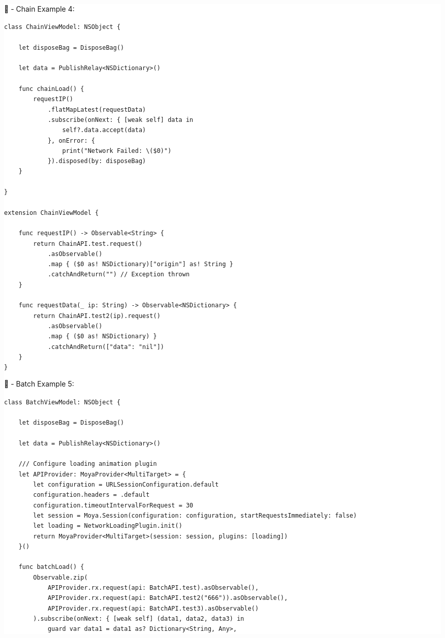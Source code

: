 🎷 - Chain Example 4:

```
class ChainViewModel: NSObject {
    
    let disposeBag = DisposeBag()
    
    let data = PublishRelay<NSDictionary>()
    
    func chainLoad() {
        requestIP()
            .flatMapLatest(requestData)
            .subscribe(onNext: { [weak self] data in
                self?.data.accept(data)
            }, onError: {
                print("Network Failed: \($0)")
            }).disposed(by: disposeBag)
    }
    
}

extension ChainViewModel {
    
    func requestIP() -> Observable<String> {
        return ChainAPI.test.request()
            .asObservable()
            .map { ($0 as! NSDictionary)["origin"] as! String }
            .catchAndReturn("") // Exception thrown
    }
    
    func requestData(_ ip: String) -> Observable<NSDictionary> {
        return ChainAPI.test2(ip).request()
            .asObservable()
            .map { ($0 as! NSDictionary) }
            .catchAndReturn(["data": "nil"])
    }
}
```

🎷 - Batch Example 5:

```
class BatchViewModel: NSObject {
    
    let disposeBag = DisposeBag()
    
    let data = PublishRelay<NSDictionary>()
    
    /// Configure loading animation plugin
    let APIProvider: MoyaProvider<MultiTarget> = {
        let configuration = URLSessionConfiguration.default
        configuration.headers = .default
        configuration.timeoutIntervalForRequest = 30
        let session = Moya.Session(configuration: configuration, startRequestsImmediately: false)
        let loading = NetworkLoadingPlugin.init()
        return MoyaProvider<MultiTarget>(session: session, plugins: [loading])
    }()
    
    func batchLoad() {
        Observable.zip(
            APIProvider.rx.request(api: BatchAPI.test).asObservable(),
            APIProvider.rx.request(api: BatchAPI.test2("666")).asObservable(),
            APIProvider.rx.request(api: BatchAPI.test3).asObservable()
        ).subscribe(onNext: { [weak self] (data1, data2, data3) in
            guard var data1 = data1 as? Dictionary<String, Any>,
```